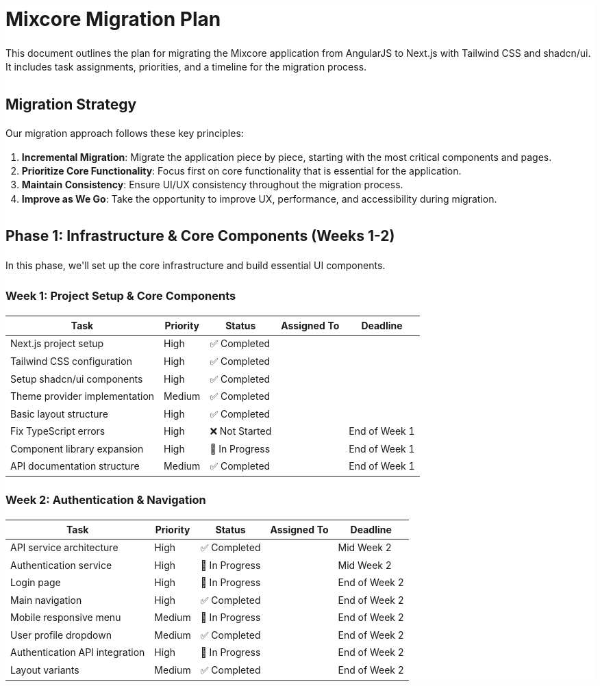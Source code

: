 # Mixcore Migration Plan

This document outlines the plan for migrating the Mixcore application from AngularJS to Next.js with Tailwind CSS and shadcn/ui. It includes task assignments, priorities, and a timeline for the migration process.

## Migration Strategy

Our migration approach follows these key principles:

1. **Incremental Migration**: Migrate the application piece by piece, starting with the most critical components and pages.
2. **Prioritize Core Functionality**: Focus first on core functionality that is essential for the application.
3. **Maintain Consistency**: Ensure UI/UX consistency throughout the migration process.
4. **Improve as We Go**: Take the opportunity to improve UX, performance, and accessibility during migration.

## Phase 1: Infrastructure & Core Components (Weeks 1-2)

In this phase, we'll set up the core infrastructure and build essential UI components.

### Week 1: Project Setup & Core Components

| Task | Priority | Status | Assigned To | Deadline |
|------|----------|--------|-------------|----------|
| Next.js project setup | High | ✅ Completed | | |
| Tailwind CSS configuration | High | ✅ Completed | | |
| Setup shadcn/ui components | High | ✅ Completed | | |
| Theme provider implementation | Medium | ✅ Completed | | |
| Basic layout structure | High | ✅ Completed | | |
| Fix TypeScript errors | High | ❌ Not Started | | End of Week 1 |
| Component library expansion | High | 🔄 In Progress | | End of Week 1 |
| API documentation structure | Medium | ✅ Completed | | End of Week 1 |

### Week 2: Authentication & Navigation

| Task | Priority | Status | Assigned To | Deadline |
|------|----------|--------|-------------|----------|
| API service architecture | High | ✅ Completed | | Mid Week 2 |
| Authentication service | High | 🔄 In Progress | | Mid Week 2 |
| Login page | High | 🔄 In Progress | | End of Week 2 |
| Main navigation | High | ✅ Completed | | End of Week 2 |
| Mobile responsive menu | Medium | 🔄 In Progress | | End of Week 2 |
| User profile dropdown | Medium | ✅ Completed | | End of Week 2 |
| Authentication API integration | High | 🔄 In Progress | | End of Week 2 |
| Layout variants | Medium | ✅ Completed | | End of Week 2 |

